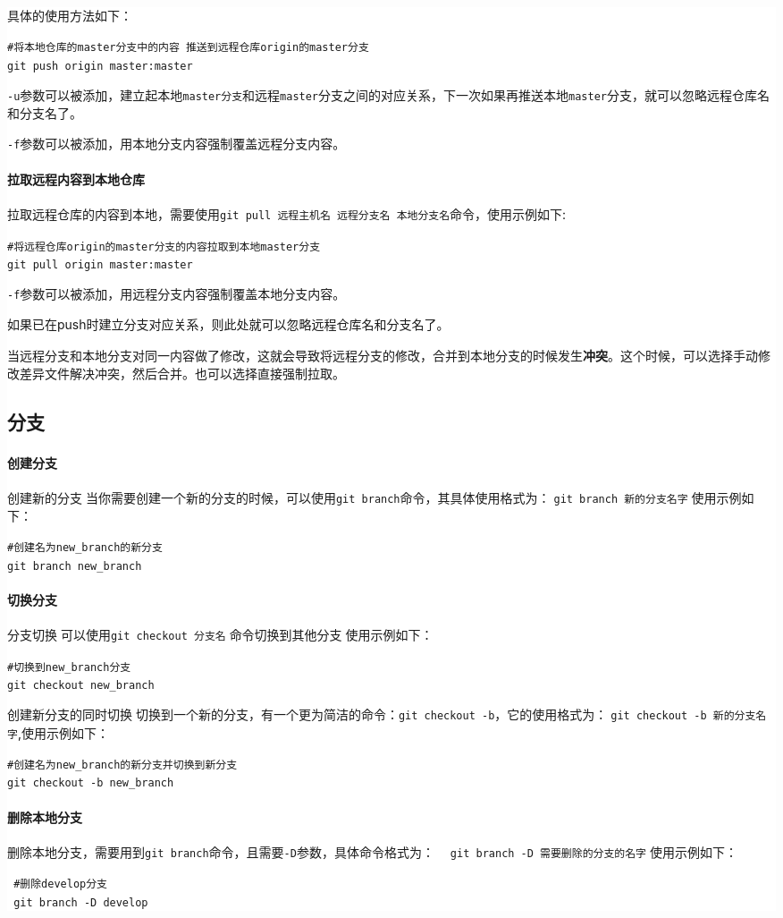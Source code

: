 具体的使用方法如下：

```shell
#将本地仓库的master分支中的内容 推送到远程仓库origin的master分支
git push origin master:master
```

`-u`参数可以被添加，建立起本地`master分支`和远程`master`分支之间的对应关系，下一次如果再推送本地`master`分支，就可以忽略远程仓库名和分支名了。

`-f`参数可以被添加，用本地分支内容强制覆盖远程分支内容。

#### 拉取远程内容到本地仓库

拉取远程仓库的内容到本地，需要使用`git pull 远程主机名 远程分支名 本地分支名`命令，使用示例如下:

```shell
#将远程仓库origin的master分支的内容拉取到本地master分支
git pull origin master:master
```

`-f`参数可以被添加，用远程分支内容强制覆盖本地分支内容。

如果已在push时建立分支对应关系，则此处就可以忽略远程仓库名和分支名了。

当远程分支和本地分支对同一内容做了修改，这就会导致将远程分支的修改，合并到本地分支的时候发生**冲突**。这个时候，可以选择手动修改差异文件解决冲突，然后合并。也可以选择直接强制拉取。

## 分支

#### 创建分支

创建新的分支 当你需要创建一个新的分支的时候，可以使用`git branch`命令，其具体使用格式为： `git branch 新的分支名字` 使用示例如下：

```shell
#创建名为new_branch的新分支
git branch new_branch
```

#### 切换分支

分支切换 可以使用`git checkout 分支名` 命令切换到其他分支 使用示例如下：

```shell
#切换到new_branch分支
git checkout new_branch
```

创建新分支的同时切换 切换到一个新的分支，有一个更为简洁的命令：`git checkout -b`，它的使用格式为： `git checkout -b 新的分支名字`,使用示例如下：

```shell
#创建名为new_branch的新分支并切换到新分支
git checkout -b new_branch
```

#### 删除本地分支

删除本地分支，需要用到`git branch`命令，且需要`-D`参数，具体命令格式为： 　`git branch -D 需要删除的分支的名字` 使用示例如下：

```shell
 #删除develop分支
 git branch -D develop
```
